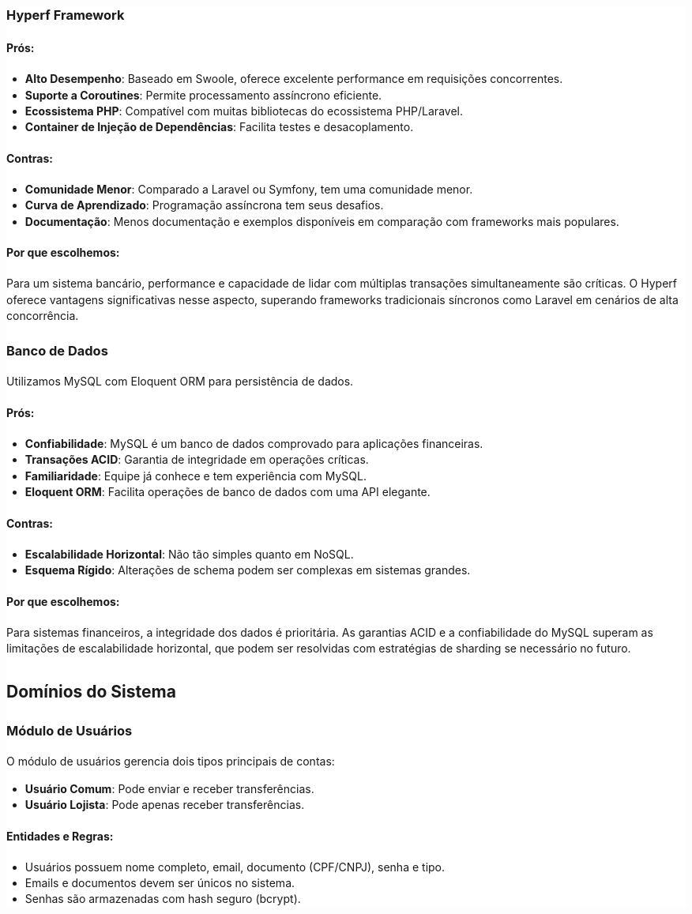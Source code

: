 ### Hyperf Framework

#### Prós:
- **Alto Desempenho**: Baseado em Swoole, oferece excelente performance em requisições concorrentes.
- **Suporte a Coroutines**: Permite processamento assíncrono eficiente.
- **Ecossistema PHP**: Compatível com muitas bibliotecas do ecossistema PHP/Laravel.
- **Container de Injeção de Dependências**: Facilita testes e desacoplamento.

#### Contras:
- **Comunidade Menor**: Comparado a Laravel ou Symfony, tem uma comunidade menor.
- **Curva de Aprendizado**: Programação assíncrona tem seus desafios.
- **Documentação**: Menos documentação e exemplos disponíveis em comparação com frameworks mais populares.

#### Por que escolhemos:
Para um sistema bancário, performance e capacidade de lidar com múltiplas transações simultaneamente são críticas. O Hyperf oferece vantagens significativas nesse aspecto, superando frameworks tradicionais síncronos como Laravel em cenários de alta concorrência.

### Banco de Dados

Utilizamos MySQL com Eloquent ORM para persistência de dados.

#### Prós:
- **Confiabilidade**: MySQL é um banco de dados comprovado para aplicações financeiras.
- **Transações ACID**: Garantia de integridade em operações críticas.
- **Familiaridade**: Equipe já conhece e tem experiência com MySQL.
- **Eloquent ORM**: Facilita operações de banco de dados com uma API elegante.

#### Contras:
- **Escalabilidade Horizontal**: Não tão simples quanto em NoSQL.
- **Esquema Rígido**: Alterações de schema podem ser complexas em sistemas grandes.

#### Por que escolhemos:
Para sistemas financeiros, a integridade dos dados é prioritária. As garantias ACID e a confiabilidade do MySQL superam as limitações de escalabilidade horizontal, que podem ser resolvidas com estratégias de sharding se necessário no futuro.

## Domínios do Sistema

### Módulo de Usuários

O módulo de usuários gerencia dois tipos principais de contas:
- **Usuário Comum**: Pode enviar e receber transferências.
- **Usuário Lojista**: Pode apenas receber transferências.

#### Entidades e Regras:
- Usuários possuem nome completo, email, documento (CPF/CNPJ), senha e tipo.
- Emails e documentos devem ser únicos no sistema.
- Senhas são armazenadas com hash seguro (bcrypt).
